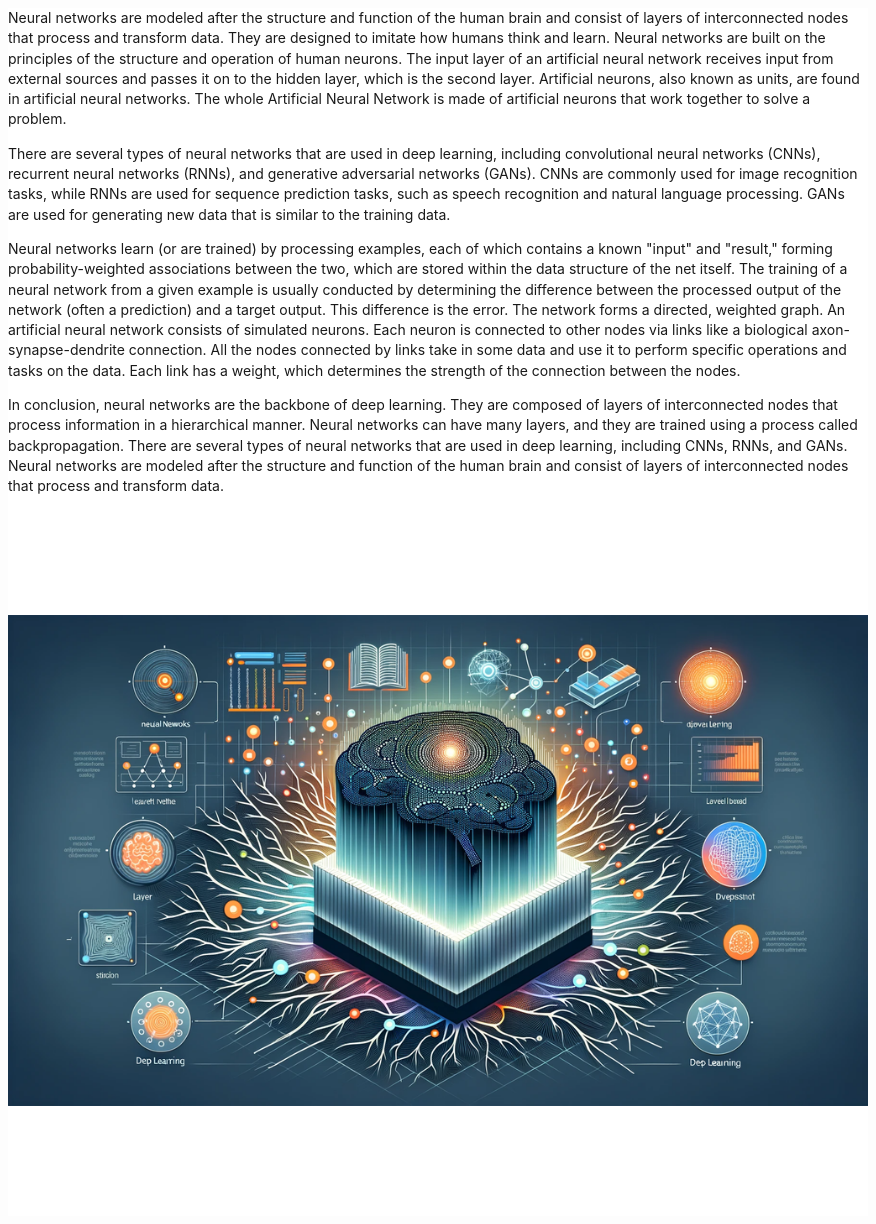 Neural networks are modeled after the structure and function of the human brain and consist of layers of interconnected nodes that process and transform data. They are designed to imitate how humans think and learn. Neural networks are built on the principles of the structure and operation of human neurons. The input layer of an artificial neural network receives input from external sources and passes it on to the hidden layer, which is the second layer. Artificial neurons, also known as units, are found in artificial neural networks. The whole Artificial Neural Network is made of artificial neurons that work together to solve a problem.

There are several types of neural networks that are used in deep learning, including convolutional neural networks (CNNs), recurrent neural networks (RNNs), and generative adversarial networks (GANs). CNNs are commonly used for image recognition tasks, while RNNs are used for sequence prediction tasks, such as speech recognition and natural language processing. GANs are used for generating new data that is similar to the training data.

Neural networks learn (or are trained) by processing examples, each of which contains a known "input" and "result," forming probability-weighted associations between the two, which are stored within the data structure of the net itself. The training of a neural network from a given example is usually conducted by determining the difference between the processed output of the network (often a prediction) and a target output. This difference is the error. The network forms a directed, weighted graph. An artificial neural network consists of simulated neurons. Each neuron is connected to other nodes via links like a biological axon-synapse-dendrite connection. All the nodes connected by links take in some data and use it to perform specific operations and tasks on the data. Each link has a weight, which determines the strength of the connection between the nodes.

In conclusion, neural networks are the backbone of deep learning. They are composed of layers of interconnected nodes that process information in a hierarchical manner. Neural networks can have many layers, and they are trained using a process called backpropagation. There are several types of neural networks that are used in deep learning, including CNNs, RNNs, and GANs. Neural networks are modeled after the structure and function of the human brain and consist of layers of interconnected nodes that process and transform data.

<p align="center">
    <img src="./Untitled 3.png" height="700px" />
</p>
